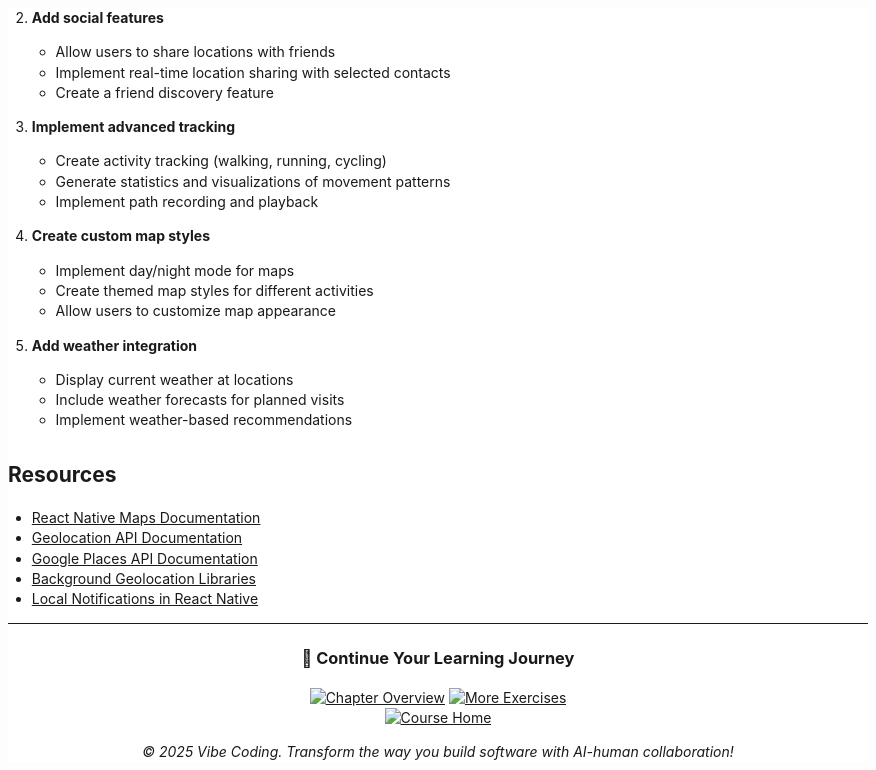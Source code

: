 2. **Add social features**
   - Allow users to share locations with friends
   - Implement real-time location sharing with selected contacts
   - Create a friend discovery feature

3. **Implement advanced tracking**
   - Create activity tracking (walking, running, cycling)
   - Generate statistics and visualizations of movement patterns
   - Implement path recording and playback

4. **Create custom map styles**
   - Implement day/night mode for maps
   - Create themed map styles for different activities
   - Allow users to customize map appearance

5. **Add weather integration**
   - Display current weather at locations
   - Include weather forecasts for planned visits
   - Implement weather-based recommendations

## Resources

- [React Native Maps Documentation](https://github.com/react-native-maps/react-native-maps)
- [Geolocation API Documentation](https://reactnative.dev/docs/geolocation)
- [Google Places API Documentation](https://developers.google.com/maps/documentation/places/web-service/overview)
- [Background Geolocation Libraries](https://github.com/transistorsoft/react-native-background-geolocation)
- [Local Notifications in React Native](https://github.com/zo0r/react-native-push-notification)

<hr/>

<div align="center">
  <h3>🧭 Continue Your Learning Journey</h3>
</div>

<div align="center">
  <a href="../README.md"><img src="https://img.shields.io/badge/📋_Chapter_Overview-teal?style=for-the-badge" alt="Chapter Overview" /></a>
  <a href="../exercises"><img src="https://img.shields.io/badge/🏋️_More_Exercises-coral?style=for-the-badge" alt="More Exercises" /></a>
</div>

<div align="center">
  <a href="../../README.md"><img src="https://img.shields.io/badge/🏠_Course_Home-pink?style=flat-square" alt="Course Home" /></a>
</div>

<div align="center">
  <p><em>© 2025 Vibe Coding. Transform the way you build software with AI-human collaboration!</em></p>
</div>
